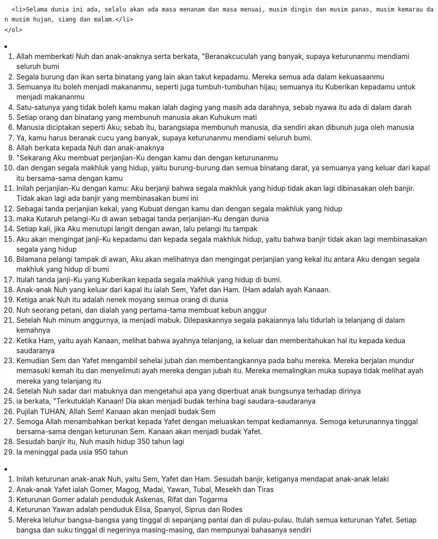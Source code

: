       <li>Selama dunia ini ada, selalu akan ada masa menanam dan masa menuai, musim dingin dan musim panas, musim kemarau dan musim hujan, siang dan malam.</li>
    </ol>
  </li>
  <li>
    <ol>
      <li>Allah memberkati Nuh dan anak-anaknya serta berkata, "Beranakcuculah yang banyak, supaya keturunanmu mendiami seluruh bumi</li>
      <li>Segala burung dan ikan serta binatang yang lain akan takut kepadamu. Mereka semua ada dalam kekuasaanmu</li>
      <li>Semuanya itu boleh menjadi makananmu, seperti juga tumbuh-tumbuhan hijau; semuanya itu Kuberikan kepadamu untuk menjadi makananmu</li>
      <li>Satu-satunya yang tidak boleh kamu makan ialah daging yang masih ada darahnya, sebab nyawa itu ada di dalam darah</li>
      <li>Setiap orang dan binatang yang membunuh manusia akan Kuhukum mati</li>
      <li>Manusia diciptakan seperti Aku; sebab itu, barangsiapa membunuh manusia, dia sendiri akan dibunuh juga oleh manusia</li>
      <li>Ya, kamu harus beranak cucu yang banyak, supaya keturunanmu mendiami seluruh bumi.</li>
      <li>Allah berkata kepada Nuh dan anak-anaknya</li>
      <li>"Sekarang Aku membuat perjanjian-Ku dengan kamu dan dengan keturunanmu</li>
      <li>dan dengan segala makhluk yang hidup, yaitu burung-burung dan semua binatang darat, ya semuanya yang keluar dari kapal itu bersama-sama dengan kamu</li>
      <li>Inilah perjanjian-Ku dengan kamu: Aku berjanji bahwa segala makhluk yang hidup tidak akan lagi dibinasakan oleh banjir. Tidak akan lagi ada banjir yang membinasakan bumi ini</li>
      <li>Sebagai tanda perjanjian kekal, yang Kubuat dengan kamu dan dengan segala makhluk yang hidup</li>
      <li>maka Kutaruh pelangi-Ku di awan sebagai tanda perjanjian-Ku dengan dunia</li>
      <li>Setiap kali, jika Aku menutupi langit dengan awan, lalu pelangi itu tampak</li>
      <li>Aku akan mengingat janji-Ku kepadamu dan kepada segala makhluk hidup, yaitu bahwa banjir tidak akan lagi membinasakan segala yang hidup</li>
      <li>Bilamana pelangi tampak di awan, Aku akan melihatnya dan mengingat perjanjian yang kekal itu antara Aku dengan segala makhluk yang hidup di bumi</li>
      <li>Itulah tanda janji-Ku yang Kuberikan kepada segala makhluk yang hidup di bumi.</li>
      <li>Anak-anak Nuh yang keluar dari kapal itu ialah Sem, Yafet dan Ham. (Ham adalah ayah Kanaan.</li>
      <li>Ketiga anak Nuh itu adalah nenek moyang semua orang di dunia</li>
      <li>Nuh seorang petani, dan dialah yang pertama-tama membuat kebun anggur</li>
      <li>Setelah Nuh minum anggurnya, ia menjadi mabuk. Dilepaskannya segala pakaiannya lalu tidurlah ia telanjang di dalam kemahnya</li>
      <li>Ketika Ham, yaitu ayah Kanaan, melihat bahwa ayahnya telanjang, ia keluar dan memberitahukan hal itu kepada kedua saudaranya</li>
      <li>Kemudian Sem dan Yafet mengambil sehelai jubah dan membentangkannya pada bahu mereka. Mereka berjalan mundur memasuki kemah itu dan menyelimuti ayah mereka dengan jubah itu. Mereka memalingkan muka supaya tidak melihat ayah mereka yang telanjang itu</li>
      <li>Setelah Nuh sadar dari mabuknya dan mengetahui apa yang diperbuat anak bungsunya terhadap dirinya</li>
      <li>ia berkata, "Terkutuklah Kanaan! Dia akan menjadi budak terhina bagi saudara-saudaranya</li>
      <li>Pujilah TUHAN, Allah Sem! Kanaan akan menjadi budak Sem</li>
      <li>Semoga Allah menambahkan berkat kepada Yafet dengan meluaskan tempat kediamannya. Semoga keturunannya tinggal bersama-sama dengan keturunan Sem. Kanaan akan menjadi budak Yafet.</li>
      <li>Sesudah banjir itu, Nuh masih hidup 350 tahun lagi</li>
      <li>Ia meninggal pada usia 950 tahun</li>
    </ol>
  </li>
  <li>
    <ol>
      <li>Inilah keturunan anak-anak Nuh, yaitu Sem, Yafet dan Ham. Sesudah banjir, ketiganya mendapat anak-anak lelaki</li>
      <li>Anak-anak Yafet ialah Gomer, Magog, Madai, Yawan, Tubal, Mesekh dan Tiras</li>
      <li>Keturunan Gomer adalah penduduk Askenas, Rifat dan Togarma</li>
      <li>Keturunan Yawan adalah penduduk Elisa, Spanyol, Siprus dan Rodes</li>
      <li>Mereka leluhur bangsa-bangsa yang tinggal di sepanjang pantai dan di pulau-pulau. Itulah semua keturunan Yafet. Setiap bangsa dan suku tinggal di negerinya masing-masing, dan mempunyai bahasanya sendiri</li>